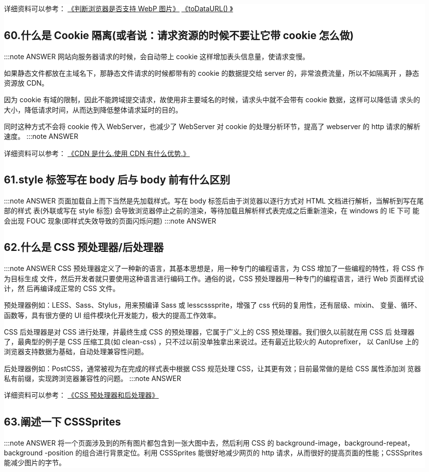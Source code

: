 详细资料可以参考：
[《判断浏览器是否支持 WebP 图片》](https://blog.csdn.net/jesslu/article/details/82495061)
[《toDataURL() 》](https://developer.mozilla.org/zh-CN/docs/Web/API/HTMLCanvasElement/toDataURL)

## 60.什么是 Cookie 隔离(或者说：请求资源的时候不要让它带 cookie 怎么做)

:::note ANSWER
网站向服务器请求的时候，会自动带上 cookie 这样增加表头信息量，使请求变慢。

如果静态文件都放在主域名下，那静态文件请求的时候都带有的 cookie 的数据提交给 server 的，非常浪费流量，所以不如隔离开
，静态资源放 CDN。

因为 cookie 有域的限制，因此不能跨域提交请求，故使用非主要域名的时候，请求头中就不会带有 cookie 数据，这样可以降低请
求头的大小，降低请求时间，从而达到降低整体请求延时的目的。

同时这种方式不会将 cookie 传入 WebServer，也减少了 WebServer 对 cookie 的处理分析环节，提高了 webserver 的
http 请求的解析速度。
:::note ANSWER

详细资料可以参考：
[《CDN 是什么.使用 CDN 有什么优势.》](https://www.zhihu.com/question/36514327?rf=37353035)

## 61.style 标签写在 body 后与 body 前有什么区别

:::note ANSWER
页面加载自上而下当然是先加载样式。写在 body 标签后由于浏览器以逐行方式对 HTML 文档进行解析，当解析到写在尾部的样式
表(外联或写在 style 标签) 会导致浏览器停止之前的渲染，等待加载且解析样式表完成之后重新渲染，在 windows 的 IE 下可
能会出现 FOUC 现象(即样式失效导致的页面闪烁问题)
:::note ANSWER

## 62.什么是 CSS 预处理器/后处理器

:::note ANSWER
CSS 预处理器定义了一种新的语言，其基本思想是，用一种专门的编程语言，为 CSS 增加了一些编程的特性，将 CSS 作为目标生成
文件，然后开发者就只要使用这种语言进行编码工作。通俗的说，CSS 预处理器用一种专门的编程语言，进行 Web 页面样式设计，然
后再编译成正常的 CSS 文件。

预处理器例如：LESS、Sass、Stylus，用来预编译 Sass 或 lesscsssprite，增强了 css 代码的复用性，还有层级、mixin、
变量、循环、函数等，具有很方便的 UI 组件模块化开发能力，极大的提高工作效率。

CSS 后处理器是对 CSS 进行处理，并最终生成 CSS 的预处理器，它属于广义上的 CSS 预处理器。我们很久以前就在用 CSS 后
处理器了，最典型的例子是 CSS 压缩工具(如 clean-css) ，只不过以前没单独拿出来说过。还有最近比较火的 Autoprefixer，
以 CanIUse 上的浏览器支持数据为基础，自动处理兼容性问题。

后处理器例如：PostCSS，通常被视为在完成的样式表中根据 CSS 规范处理 CSS，让其更有效；目前最常做的是给 CSS 属性添加浏
览器私有前缀，实现跨浏览器兼容性的问题。
:::note ANSWER

详细资料可以参考：
[《CSS 预处理器和后处理器》](https://blog.csdn.net/yushuangyushuang/article/details/79209752)

## 63.阐述一下 CSSSprites

:::note ANSWER
将一个页面涉及到的所有图片都包含到一张大图中去，然后利用 CSS 的 background-image，background-repeat，background
-position 的组合进行背景定位。利用 CSSSprites 能很好地减少网页的 http 请求，从而很好的提高页面的性能；CSSSprites
能减少图片的字节。
